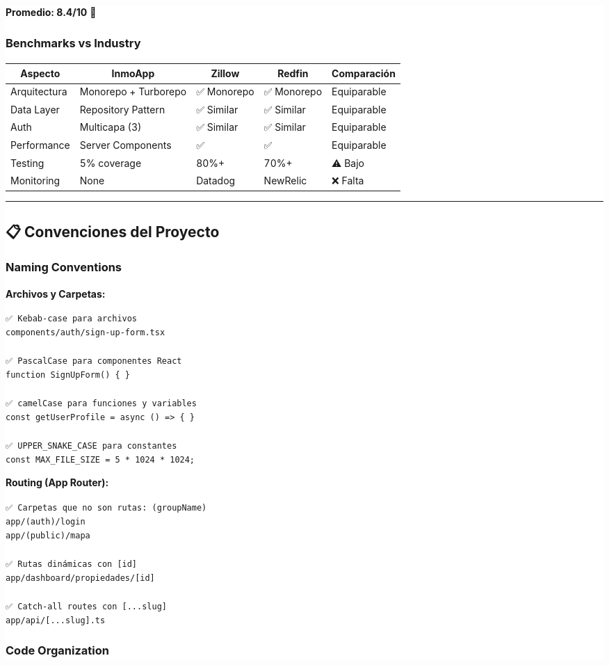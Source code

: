 **Promedio: 8.4/10** 🎉

### Benchmarks vs Industry

| Aspecto | InmoApp | Zillow | Redfin | Comparación |
|---------|---------|--------|--------|------------|
| Arquitectura | Monorepo + Turborepo | ✅ Monorepo | ✅ Monorepo | Equiparable |
| Data Layer | Repository Pattern | ✅ Similar | ✅ Similar | Equiparable |
| Auth | Multicapa (3) | ✅ Similar | ✅ Similar | Equiparable |
| Performance | Server Components | ✅ | ✅ | Equiparable |
| Testing | 5% coverage | 80%+ | 70%+ | ⚠️ Bajo |
| Monitoring | None | Datadog | NewRelic | ❌ Falta |

---

## 📋 Convenciones del Proyecto

### Naming Conventions

**Archivos y Carpetas:**
```
✅ Kebab-case para archivos
components/auth/sign-up-form.tsx

✅ PascalCase para componentes React
function SignUpForm() { }

✅ camelCase para funciones y variables
const getUserProfile = async () => { }

✅ UPPER_SNAKE_CASE para constantes
const MAX_FILE_SIZE = 5 * 1024 * 1024;
```

**Routing (App Router):**
```
✅ Carpetas que no son rutas: (groupName)
app/(auth)/login
app/(public)/mapa

✅ Rutas dinámicas con [id]
app/dashboard/propiedades/[id]

✅ Catch-all routes con [...slug]
app/api/[...slug].ts
```

### Code Organization
